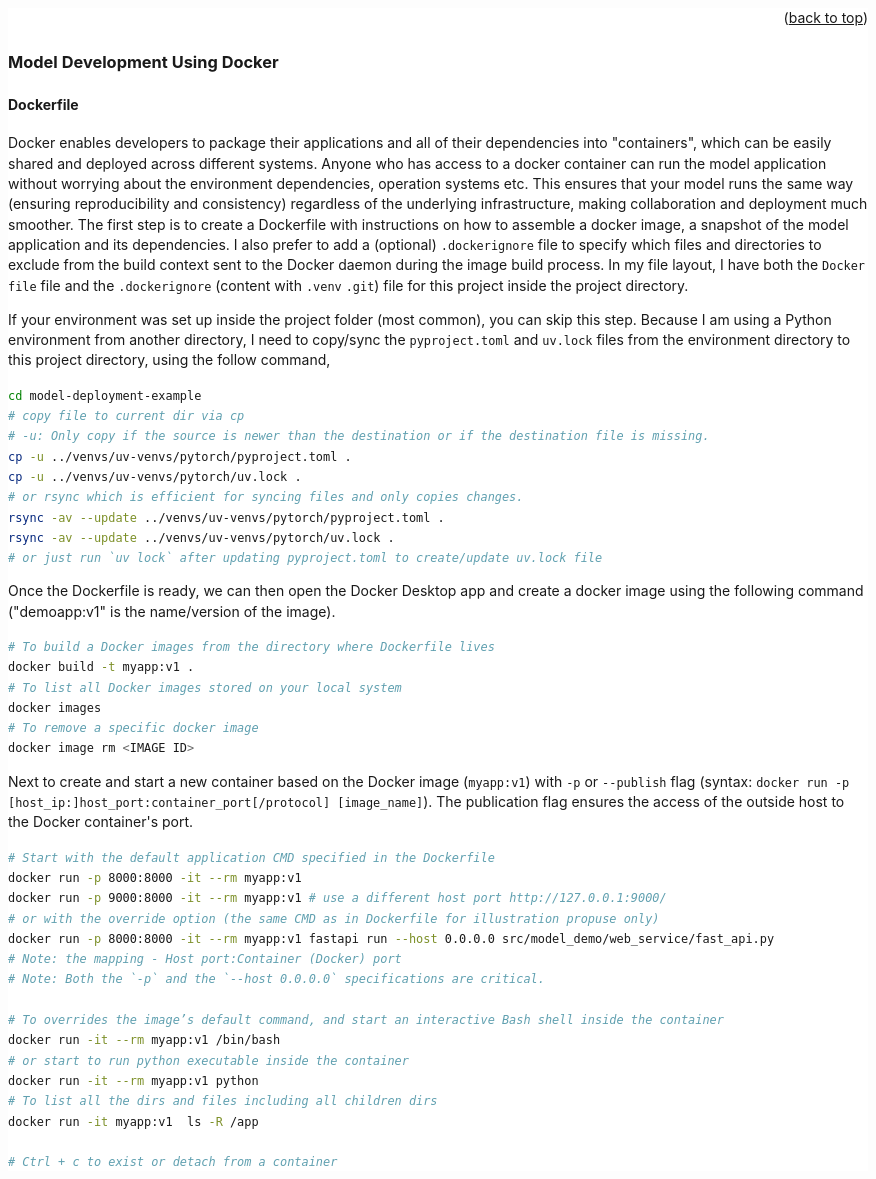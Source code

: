 <p align="right">(<a href="#readme-top">back to top</a>)</p>

### Model Development Using Docker

#### Dockerfile
Docker enables developers to package their applications and all of their dependencies into "containers", which can be easily shared and deployed across different systems. Anyone who has access to a docker container can run the model application without worrying about the environment dependencies, operation systems etc. This ensures that your model runs the same way (ensuring reproducibility and consistency) regardless of the underlying infrastructure, making collaboration and deployment much smoother. 
The first step is to create a Dockerfile with instructions on how to assemble a docker image, a snapshot of the model application and its dependencies. I also prefer to add a (optional) `.dockerignore` file to specify which files and directories to exclude from the build context sent to the Docker daemon during the image build process. In my file layout, I have both the `Dockerfile` file and the `.dockerignore` (content with `.venv` `.git`) file for this project inside the project directory.

If your environment was set up inside the project folder (most common), you can skip this step. Because I am using a Python environment from another directory, I need to copy/sync the `pyproject.toml` and `uv.lock` files from the environment directory to this project directory, using the follow command,
```Bash
cd model-deployment-example
# copy file to current dir via cp 
# -u: Only copy if the source is newer than the destination or if the destination file is missing.
cp -u ../venvs/uv-venvs/pytorch/pyproject.toml .
cp -u ../venvs/uv-venvs/pytorch/uv.lock .
# or rsync which is efficient for syncing files and only copies changes.
rsync -av --update ../venvs/uv-venvs/pytorch/pyproject.toml .
rsync -av --update ../venvs/uv-venvs/pytorch/uv.lock .
# or just run `uv lock` after updating pyproject.toml to create/update uv.lock file
```
Once the Dockerfile is ready, we can then open the Docker Desktop app and create a docker image using the following command ("demoapp:v1" is the name/version of the image). 
```Bash
# To build a Docker images from the directory where Dockerfile lives
docker build -t myapp:v1 .
# To list all Docker images stored on your local system
docker images
# To remove a specific docker image
docker image rm <IMAGE ID>
```
Next to create and start a new container based on the Docker image (`myapp:v1`) with `-p` or `--publish` flag (syntax: `docker run -p [host_ip:]host_port:container_port[/protocol] [image_name]`). The publication flag ensures the access of the outside host to the Docker container's port.
```Bash
# Start with the default application CMD specified in the Dockerfile
docker run -p 8000:8000 -it --rm myapp:v1
docker run -p 9000:8000 -it --rm myapp:v1 # use a different host port http://127.0.0.1:9000/
# or with the override option (the same CMD as in Dockerfile for illustration propuse only)
docker run -p 8000:8000 -it --rm myapp:v1 fastapi run --host 0.0.0.0 src/model_demo/web_service/fast_api.py
# Note: the mapping - Host port:Container (Docker) port
# Note: Both the `-p` and the `--host 0.0.0.0` specifications are critical. 

# To overrides the image’s default command, and start an interactive Bash shell inside the container
docker run -it --rm myapp:v1 /bin/bash
# or start to run python executable inside the container
docker run -it --rm myapp:v1 python
# To list all the dirs and files including all children dirs  
docker run -it myapp:v1  ls -R /app

# Ctrl + c to exist or detach from a container

```